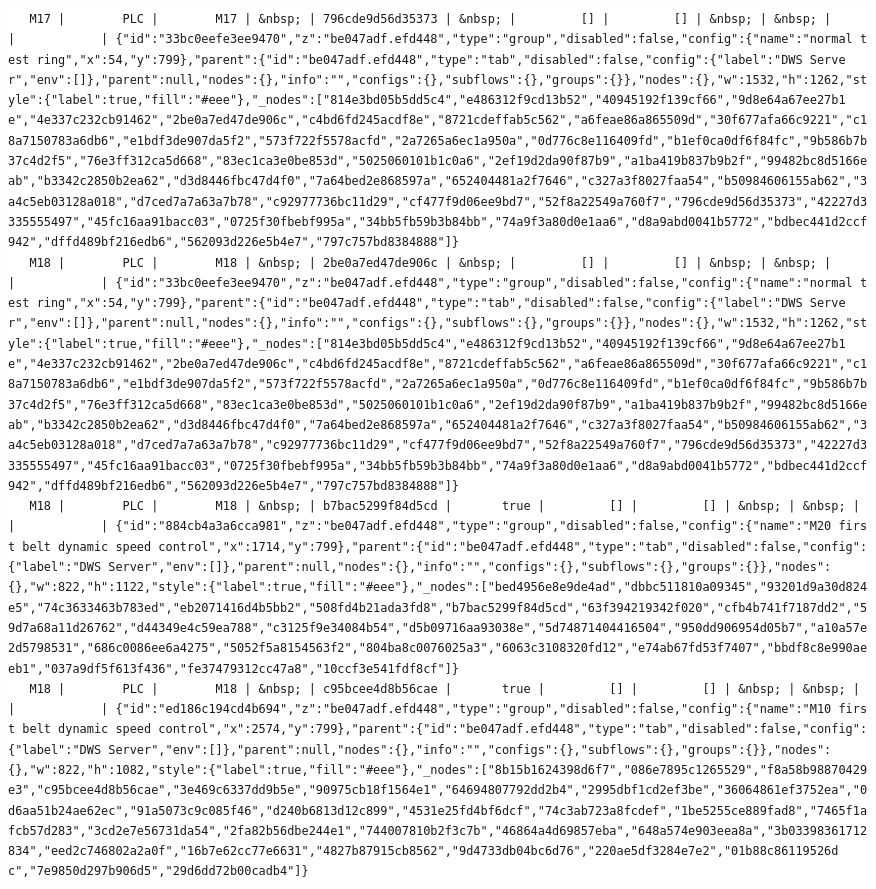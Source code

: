        M17 |        PLC |        M17 | &nbsp; | 796cde9d56d35373 | &nbsp; |         [] |         [] | &nbsp; | &nbsp; |            |            | {"id":"33bc0eefe3ee9470","z":"be047adf.efd448","type":"group","disabled":false,"config":{"name":"normal test ring","x":54,"y":799},"parent":{"id":"be047adf.efd448","type":"tab","disabled":false,"config":{"label":"DWS Server","env":[]},"parent":null,"nodes":{},"info":"","configs":{},"subflows":{},"groups":{}},"nodes":{},"w":1532,"h":1262,"style":{"label":true,"fill":"#eee"},"_nodes":["814e3bd05b5dd5c4","e486312f9cd13b52","40945192f139cf66","9d8e64a67ee27b1e","4e337c232cb91462","2be0a7ed47de906c","c4bd6fd245acdf8e","8721cdeffab5c562","a6feae86a865509d","30f677afa66c9221","c18a7150783a6db6","e1bdf3de907da5f2","573f722f5578acfd","2a7265a6ec1a950a","0d776c8e116409fd","b1ef0ca0df6f84fc","9b586b7b37c4d2f5","76e3ff312ca5d668","83ec1ca3e0be853d","5025060101b1c0a6","2ef19d2da90f87b9","a1ba419b837b9b2f","99482bc8d5166eab","b3342c2850b2ea62","d3d8446fbc47d4f0","7a64bed2e868597a","652404481a2f7646","c327a3f8027faa54","b50984606155ab62","3a4c5eb03128a018","d7ced7a7a63a7b78","c92977736bc11d29","cf477f9d06ee9bd7","52f8a22549a760f7","796cde9d56d35373","42227d3335555497","45fc16aa91bacc03","0725f30fbebf995a","34bb5fb59b3b84bb","74a9f3a80d0e1aa6","d8a9abd0041b5772","bdbec441d2ccf942","dffd489bf216edb6","562093d226e5b4e7","797c757bd8384888"]}
       M18 |        PLC |        M18 | &nbsp; | 2be0a7ed47de906c | &nbsp; |         [] |         [] | &nbsp; | &nbsp; |            |            | {"id":"33bc0eefe3ee9470","z":"be047adf.efd448","type":"group","disabled":false,"config":{"name":"normal test ring","x":54,"y":799},"parent":{"id":"be047adf.efd448","type":"tab","disabled":false,"config":{"label":"DWS Server","env":[]},"parent":null,"nodes":{},"info":"","configs":{},"subflows":{},"groups":{}},"nodes":{},"w":1532,"h":1262,"style":{"label":true,"fill":"#eee"},"_nodes":["814e3bd05b5dd5c4","e486312f9cd13b52","40945192f139cf66","9d8e64a67ee27b1e","4e337c232cb91462","2be0a7ed47de906c","c4bd6fd245acdf8e","8721cdeffab5c562","a6feae86a865509d","30f677afa66c9221","c18a7150783a6db6","e1bdf3de907da5f2","573f722f5578acfd","2a7265a6ec1a950a","0d776c8e116409fd","b1ef0ca0df6f84fc","9b586b7b37c4d2f5","76e3ff312ca5d668","83ec1ca3e0be853d","5025060101b1c0a6","2ef19d2da90f87b9","a1ba419b837b9b2f","99482bc8d5166eab","b3342c2850b2ea62","d3d8446fbc47d4f0","7a64bed2e868597a","652404481a2f7646","c327a3f8027faa54","b50984606155ab62","3a4c5eb03128a018","d7ced7a7a63a7b78","c92977736bc11d29","cf477f9d06ee9bd7","52f8a22549a760f7","796cde9d56d35373","42227d3335555497","45fc16aa91bacc03","0725f30fbebf995a","34bb5fb59b3b84bb","74a9f3a80d0e1aa6","d8a9abd0041b5772","bdbec441d2ccf942","dffd489bf216edb6","562093d226e5b4e7","797c757bd8384888"]}
       M18 |        PLC |        M18 | &nbsp; | b7bac5299f84d5cd |       true |         [] |         [] | &nbsp; | &nbsp; |            |            | {"id":"884cb4a3a6cca981","z":"be047adf.efd448","type":"group","disabled":false,"config":{"name":"M20 first belt dynamic speed control","x":1714,"y":799},"parent":{"id":"be047adf.efd448","type":"tab","disabled":false,"config":{"label":"DWS Server","env":[]},"parent":null,"nodes":{},"info":"","configs":{},"subflows":{},"groups":{}},"nodes":{},"w":822,"h":1122,"style":{"label":true,"fill":"#eee"},"_nodes":["bed4956e8e9de4ad","dbbc511810a09345","93201d9a30d824e5","74c3633463b783ed","eb2071416d4b5bb2","508fd4b21ada3fd8","b7bac5299f84d5cd","63f394219342f020","cfb4b741f7187dd2","59d7a68a11d26762","d44349e4c59ea788","c3125f9e34084b54","d5b09716aa93038e","5d74871404416504","950dd906954d05b7","a10a57e2d5798531","686c0086ee6a4275","5052f5a8154563f2","804ba8c0076025a3","6063c3108320fd12","e74ab67fd53f7407","bbdf8c8e990aeeb1","037a9df5f613f436","fe37479312cc47a8","10ccf3e541fdf8cf"]}
       M18 |        PLC |        M18 | &nbsp; | c95bcee4d8b56cae |       true |         [] |         [] | &nbsp; | &nbsp; |            |            | {"id":"ed186c194cd4b694","z":"be047adf.efd448","type":"group","disabled":false,"config":{"name":"M10 first belt dynamic speed control","x":2574,"y":799},"parent":{"id":"be047adf.efd448","type":"tab","disabled":false,"config":{"label":"DWS Server","env":[]},"parent":null,"nodes":{},"info":"","configs":{},"subflows":{},"groups":{}},"nodes":{},"w":822,"h":1082,"style":{"label":true,"fill":"#eee"},"_nodes":["8b15b1624398d6f7","086e7895c1265529","f8a58b98870429e3","c95bcee4d8b56cae","3e469c6337dd9b5e","90975cb18f1564e1","64694807792dd2b4","2995dbf1cd2ef3be","36064861ef3752ea","0d6aa51b24ae62ec","91a5073c9c085f46","d240b6813d12c899","4531e25fd4bf6dcf","74c3ab723a8fcdef","1be5255ce889fad8","7465f1afcb57d283","3cd2e7e56731da54","2fa82b56dbe244e1","744007810b2f3c7b","46864a4d69857eba","648a574e903eea8a","3b03398361712834","eed2c746802a2a0f","16b7e62cc77e6631","4827b87915cb8562","9d4733db04bc6d76","220ae5df3284e7e2","01b88c86119526dc","7e9850d297b906d5","29d6dd72b00cadb4"]}